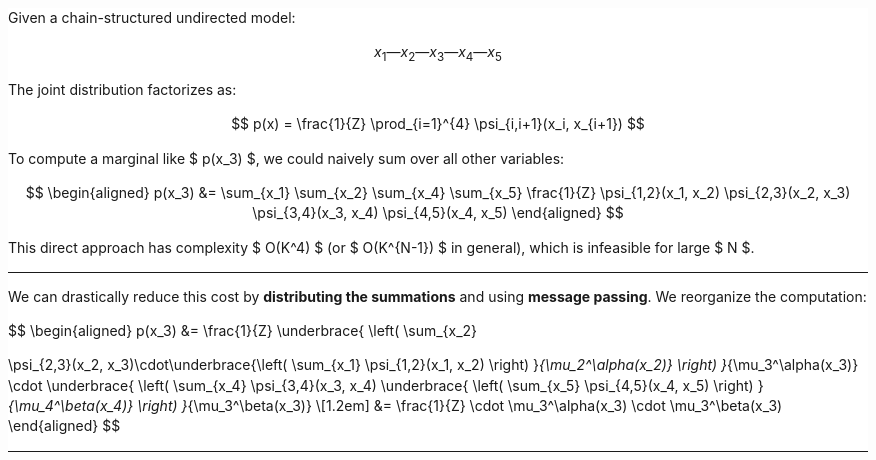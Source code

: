 Given a chain-structured undirected model:

$$
x_1 — x_2 — x_3 — x_4 — x_5
$$

The joint distribution factorizes as:

$$
p(x) = \frac{1}{Z} \prod_{i=1}^{4} \psi_{i,i+1}(x_i, x_{i+1})
$$

To compute a marginal like $ p(x_3) $, we could naively sum over all other variables:

$$
\begin{aligned}
p(x_3) &= \sum_{x_1} \sum_{x_2} \sum_{x_4} \sum_{x_5}
\frac{1}{Z}
\psi_{1,2}(x_1, x_2)
\psi_{2,3}(x_2, x_3)
\psi_{3,4}(x_3, x_4)
\psi_{4,5}(x_4, x_5)
\end{aligned}
$$

This direct approach has complexity $ O(K^4) $ (or $ O(K^{N-1}) $ in general), which is infeasible for large $ N $.

---

We can drastically reduce this cost by **distributing the summations** and using **message passing**. We reorganize the computation:

$$
\begin{aligned}
p(x_3) &= \frac{1}{Z}
\underbrace{
\left(
\sum_{x_2}

\psi_{2,3}(x_2, x_3)\cdot\underbrace{\left( \sum_{x_1} \psi_{1,2}(x_1, x_2) \right)
}_{\mu_2^\alpha(x_2)}
\right)
}_{\mu_3^\alpha(x_3)}
\cdot
\underbrace{
\left( \sum_{x_4} \psi_{3,4}(x_3, x_4)
\underbrace{
\left( \sum_{x_5} \psi_{4,5}(x_4, x_5) \right)
}_{\mu_4^\beta(x_4)}
\right)
}_{\mu_3^\beta(x_3)}
\\[1.2em]
&= \frac{1}{Z} \cdot \mu_3^\alpha(x_3) \cdot \mu_3^\beta(x_3)
\end{aligned}
$$

---
